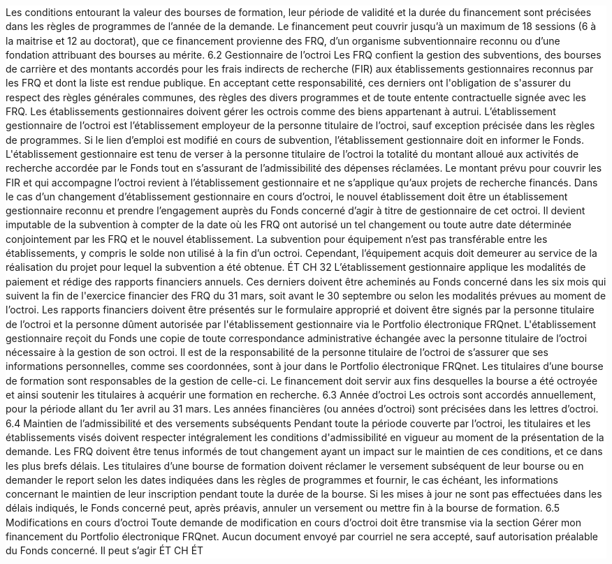 Les conditions entourant la valeur des bourses de formation, leur période de validité et la durée du financement sont précisées dans les règles de programmes de l’année de la demande. Le financement peut couvrir jusqu’à un maximum de 18 sessions (6 à la maitrise et 12 au doctorat), que ce financement provienne des FRQ, d’un organisme subventionnaire reconnu ou d’une fondation attribuant des bourses au mérite.
6.2 Gestionnaire de l’octroi
Les FRQ confient la gestion des subventions, des bourses de carrière et des montants accordés pour les frais indirects de recherche (FIR) aux établissements gestionnaires reconnus par les FRQ et dont la liste est rendue publique. En acceptant cette responsabilité, ces derniers ont l'obligation de s'assurer du respect des règles générales communes, des règles des divers programmes et de toute entente contractuelle signée avec les FRQ. Les établissements gestionnaires doivent gérer les octrois comme des biens appartenant à autrui.
L’établissement gestionnaire de l’octroi est l’établissement employeur de la personne titulaire de l’octroi, sauf exception précisée dans les règles de programmes. Si le lien d’emploi est modifié en cours de subvention, l’établissement gestionnaire doit en informer le Fonds.
L'établissement gestionnaire est tenu de verser à la personne titulaire de l’octroi la totalité du montant alloué aux activités de recherche accordée par le Fonds tout en s’assurant de l’admissibilité des dépenses réclamées. Le montant prévu pour couvrir les FIR et qui accompagne l’octroi revient à l’établissement gestionnaire et ne s’applique qu’aux projets de recherche financés.
Dans le cas d’un changement d’établissement gestionnaire en cours d’octroi, le nouvel établissement doit être un établissement gestionnaire reconnu et prendre l’engagement auprès du Fonds concerné d’agir à titre de gestionnaire de cet octroi. Il devient imputable de la subvention à compter de la date où les FRQ ont autorisé un tel changement ou toute autre date déterminée conjointement par les FRQ et le nouvel établissement.
La subvention pour équipement n’est pas transférable entre les établissements, y compris le solde non utilisé à la fin d’un octroi. Cependant, l’équipement acquis doit demeurer au service de la réalisation du projet pour lequel la subvention a été obtenue.
ÉT
CH
32
L’établissement gestionnaire applique les modalités de paiement et rédige des rapports financiers annuels. Ces derniers doivent être acheminés au Fonds concerné dans les six mois qui suivent la fin de l'exercice financier des FRQ du 31 mars, soit avant le 30 septembre ou selon les modalités prévues au moment de l’octroi. Les rapports financiers doivent être présentés sur le formulaire approprié et doivent être signés par la personne titulaire de l’octroi et la personne dûment autorisée par l'établissement gestionnaire via le Portfolio électronique FRQnet.
L'établissement gestionnaire reçoit du Fonds une copie de toute correspondance administrative échangée avec la personne titulaire de l’octroi nécessaire à la gestion de son octroi.
Il est de la responsabilité de la personne titulaire de l’octroi de s’assurer que ses informations personnelles, comme ses coordonnées, sont à jour dans le Portfolio électronique FRQnet.
Les titulaires d’une bourse de formation sont responsables de la gestion de celle-ci. Le financement doit servir aux fins desquelles la bourse a été octroyée et ainsi soutenir les titulaires à acquérir une formation en recherche.
6.3 Année d’octroi
Les octrois sont accordés annuellement, pour la période allant du 1er avril au 31 mars. Les années financières (ou années d’octroi) sont précisées dans les lettres d’octroi.
6.4 Maintien de l’admissibilité et des versements subséquents
Pendant toute la période couverte par l’octroi, les titulaires et les établissements visés doivent respecter intégralement les conditions d'admissibilité en vigueur au moment de la présentation de la demande. Les FRQ doivent être tenus informés de tout changement ayant un impact sur le maintien de ces conditions, et ce dans les plus brefs délais.
Les titulaires d’une bourse de formation doivent réclamer le versement subséquent de leur bourse ou en demander le report selon les dates indiquées dans les règles de programmes et fournir, le cas échéant, les informations concernant le maintien de leur inscription pendant toute la durée de la bourse.
Si les mises à jour ne sont pas effectuées dans les délais indiqués, le Fonds concerné peut, après préavis, annuler un versement ou mettre fin à la bourse de formation.
6.5 Modifications en cours d’octroi
Toute demande de modification en cours d’octroi doit être transmise via la section Gérer mon financement du Portfolio électronique FRQnet. Aucun document envoyé par courriel ne sera accepté, sauf autorisation préalable du Fonds concerné. Il peut s’agir
ÉT
CH
ÉT